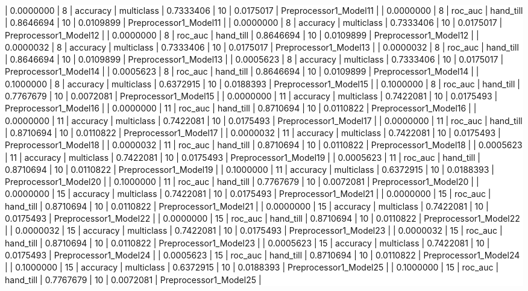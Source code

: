 |        0.0000000 |           8 | accuracy | multiclass | 0.7333406 |  10 | 0.0175017 | Preprocessor1\_Model11 |
|        0.0000000 |           8 | roc\_auc | hand\_till | 0.8646694 |  10 | 0.0109899 | Preprocessor1\_Model11 |
|        0.0000000 |           8 | accuracy | multiclass | 0.7333406 |  10 | 0.0175017 | Preprocessor1\_Model12 |
|        0.0000000 |           8 | roc\_auc | hand\_till | 0.8646694 |  10 | 0.0109899 | Preprocessor1\_Model12 |
|        0.0000032 |           8 | accuracy | multiclass | 0.7333406 |  10 | 0.0175017 | Preprocessor1\_Model13 |
|        0.0000032 |           8 | roc\_auc | hand\_till | 0.8646694 |  10 | 0.0109899 | Preprocessor1\_Model13 |
|        0.0005623 |           8 | accuracy | multiclass | 0.7333406 |  10 | 0.0175017 | Preprocessor1\_Model14 |
|        0.0005623 |           8 | roc\_auc | hand\_till | 0.8646694 |  10 | 0.0109899 | Preprocessor1\_Model14 |
|        0.1000000 |           8 | accuracy | multiclass | 0.6372915 |  10 | 0.0188393 | Preprocessor1\_Model15 |
|        0.1000000 |           8 | roc\_auc | hand\_till | 0.7767679 |  10 | 0.0072081 | Preprocessor1\_Model15 |
|        0.0000000 |          11 | accuracy | multiclass | 0.7422081 |  10 | 0.0175493 | Preprocessor1\_Model16 |
|        0.0000000 |          11 | roc\_auc | hand\_till | 0.8710694 |  10 | 0.0110822 | Preprocessor1\_Model16 |
|        0.0000000 |          11 | accuracy | multiclass | 0.7422081 |  10 | 0.0175493 | Preprocessor1\_Model17 |
|        0.0000000 |          11 | roc\_auc | hand\_till | 0.8710694 |  10 | 0.0110822 | Preprocessor1\_Model17 |
|        0.0000032 |          11 | accuracy | multiclass | 0.7422081 |  10 | 0.0175493 | Preprocessor1\_Model18 |
|        0.0000032 |          11 | roc\_auc | hand\_till | 0.8710694 |  10 | 0.0110822 | Preprocessor1\_Model18 |
|        0.0005623 |          11 | accuracy | multiclass | 0.7422081 |  10 | 0.0175493 | Preprocessor1\_Model19 |
|        0.0005623 |          11 | roc\_auc | hand\_till | 0.8710694 |  10 | 0.0110822 | Preprocessor1\_Model19 |
|        0.1000000 |          11 | accuracy | multiclass | 0.6372915 |  10 | 0.0188393 | Preprocessor1\_Model20 |
|        0.1000000 |          11 | roc\_auc | hand\_till | 0.7767679 |  10 | 0.0072081 | Preprocessor1\_Model20 |
|        0.0000000 |          15 | accuracy | multiclass | 0.7422081 |  10 | 0.0175493 | Preprocessor1\_Model21 |
|        0.0000000 |          15 | roc\_auc | hand\_till | 0.8710694 |  10 | 0.0110822 | Preprocessor1\_Model21 |
|        0.0000000 |          15 | accuracy | multiclass | 0.7422081 |  10 | 0.0175493 | Preprocessor1\_Model22 |
|        0.0000000 |          15 | roc\_auc | hand\_till | 0.8710694 |  10 | 0.0110822 | Preprocessor1\_Model22 |
|        0.0000032 |          15 | accuracy | multiclass | 0.7422081 |  10 | 0.0175493 | Preprocessor1\_Model23 |
|        0.0000032 |          15 | roc\_auc | hand\_till | 0.8710694 |  10 | 0.0110822 | Preprocessor1\_Model23 |
|        0.0005623 |          15 | accuracy | multiclass | 0.7422081 |  10 | 0.0175493 | Preprocessor1\_Model24 |
|        0.0005623 |          15 | roc\_auc | hand\_till | 0.8710694 |  10 | 0.0110822 | Preprocessor1\_Model24 |
|        0.1000000 |          15 | accuracy | multiclass | 0.6372915 |  10 | 0.0188393 | Preprocessor1\_Model25 |
|        0.1000000 |          15 | roc\_auc | hand\_till | 0.7767679 |  10 | 0.0072081 | Preprocessor1\_Model25 |

